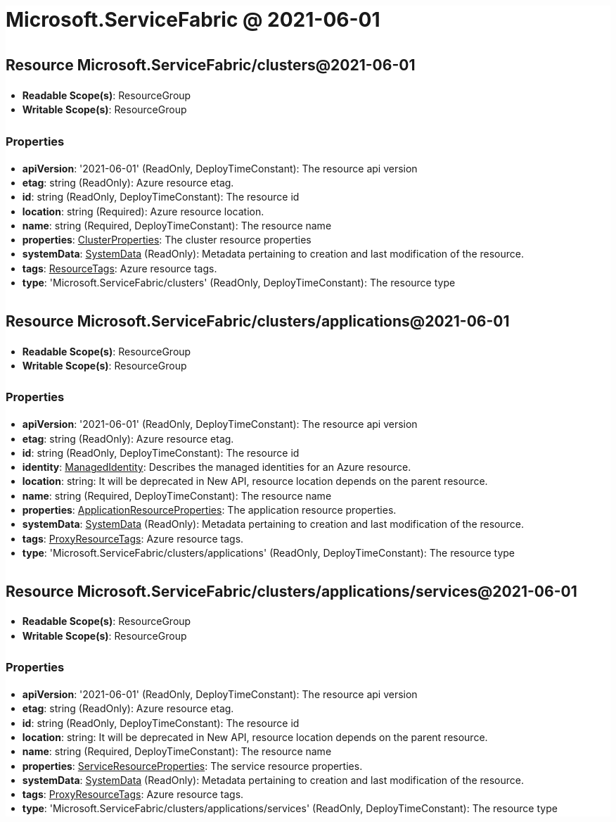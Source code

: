 # Microsoft.ServiceFabric @ 2021-06-01

## Resource Microsoft.ServiceFabric/clusters@2021-06-01
* **Readable Scope(s)**: ResourceGroup
* **Writable Scope(s)**: ResourceGroup
### Properties
* **apiVersion**: '2021-06-01' (ReadOnly, DeployTimeConstant): The resource api version
* **etag**: string (ReadOnly): Azure resource etag.
* **id**: string (ReadOnly, DeployTimeConstant): The resource id
* **location**: string (Required): Azure resource location.
* **name**: string (Required, DeployTimeConstant): The resource name
* **properties**: [ClusterProperties](#clusterproperties): The cluster resource properties
* **systemData**: [SystemData](#systemdata) (ReadOnly): Metadata pertaining to creation and last modification of the resource.
* **tags**: [ResourceTags](#resourcetags): Azure resource tags.
* **type**: 'Microsoft.ServiceFabric/clusters' (ReadOnly, DeployTimeConstant): The resource type

## Resource Microsoft.ServiceFabric/clusters/applications@2021-06-01
* **Readable Scope(s)**: ResourceGroup
* **Writable Scope(s)**: ResourceGroup
### Properties
* **apiVersion**: '2021-06-01' (ReadOnly, DeployTimeConstant): The resource api version
* **etag**: string (ReadOnly): Azure resource etag.
* **id**: string (ReadOnly, DeployTimeConstant): The resource id
* **identity**: [ManagedIdentity](#managedidentity): Describes the managed identities for an Azure resource.
* **location**: string: It will be deprecated in New API, resource location depends on the parent resource.
* **name**: string (Required, DeployTimeConstant): The resource name
* **properties**: [ApplicationResourceProperties](#applicationresourceproperties): The application resource properties.
* **systemData**: [SystemData](#systemdata) (ReadOnly): Metadata pertaining to creation and last modification of the resource.
* **tags**: [ProxyResourceTags](#proxyresourcetags): Azure resource tags.
* **type**: 'Microsoft.ServiceFabric/clusters/applications' (ReadOnly, DeployTimeConstant): The resource type

## Resource Microsoft.ServiceFabric/clusters/applications/services@2021-06-01
* **Readable Scope(s)**: ResourceGroup
* **Writable Scope(s)**: ResourceGroup
### Properties
* **apiVersion**: '2021-06-01' (ReadOnly, DeployTimeConstant): The resource api version
* **etag**: string (ReadOnly): Azure resource etag.
* **id**: string (ReadOnly, DeployTimeConstant): The resource id
* **location**: string: It will be deprecated in New API, resource location depends on the parent resource.
* **name**: string (Required, DeployTimeConstant): The resource name
* **properties**: [ServiceResourceProperties](#serviceresourceproperties): The service resource properties.
* **systemData**: [SystemData](#systemdata) (ReadOnly): Metadata pertaining to creation and last modification of the resource.
* **tags**: [ProxyResourceTags](#proxyresourcetags): Azure resource tags.
* **type**: 'Microsoft.ServiceFabric/clusters/applications/services' (ReadOnly, DeployTimeConstant): The resource type
